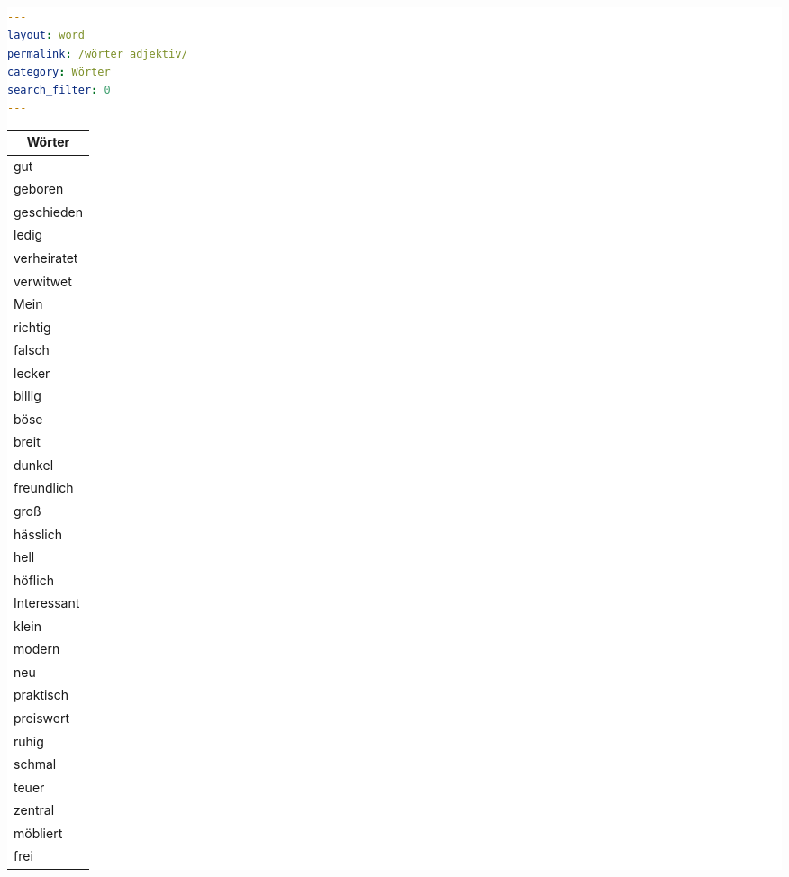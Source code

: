 ```yaml
---
layout: word
permalink: /wörter adjektiv/
category: Wörter
search_filter: 0
---
```


| Wörter |
|--------|
|gut|
|geboren|
|geschieden|
|ledig|
|verheiratet|
|verwitwet|
|Mein|
|richtig|
|falsch|
|lecker|
|billig|
|böse|
|breit|
|dunkel|
|freundlich|
|groß|
|hässlich|
|hell|
|höflich|
|Interessant|
|klein|
|modern|
|neu|
|praktisch|
|preiswert|
|ruhig|
|schmal|
|teuer|
|zentral|
|möbliert|
|frei|